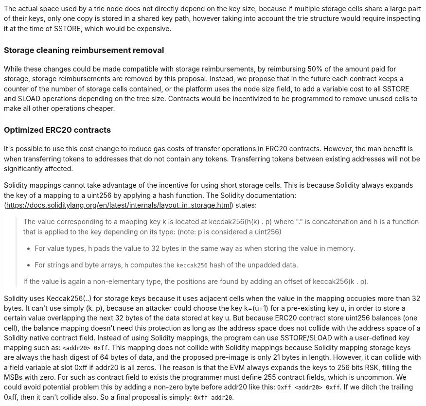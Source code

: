 The actual space used by a trie node does not directly depend on the key size, because if multiple storage cells share a large part of their keys, only one copy is stored in a shared key path, however taking into account the trie structure would require inspecting it at the time of SSTORE, which would be expensive. 

### Storage cleaning reimbursement removal

While these changes could be made compatible with storage reimbursements, by reimbursing 50% of the amount paid for storage, storage reimbursements are removed by this proposal. Instead, we propose that in the future each contract keeps a counter of the number of storage cells contained, or the platform uses the node size field, to add a variable cost to all SSTORE and SLOAD operations depending on the tree size. Contracts would be incentivized to be programmed to remove unused cells to make all other operations cheaper.

### Optimized ERC20 contracts

It's possible to use this cost change to reduce gas costs of transfer operations in ERC20 contracts. However, the man benefit is when transferring tokens to addresses that do not contain any tokens. Transferring tokens between existing addresses will not be significantly affected.

Solidity mappings cannot take advantage of the incentive for using short storage cells. This is because Solidity always expands the key of a mapping to a uint256 by applying a hash function. The Solidity documentation: (https://docs.soliditylang.org/en/latest/internals/layout_in_storage.html) states:

> The value corresponding to a mapping key k is located at keccak256(h(k) . p) where "." is concatenation and h is a function that is applied to the key depending on its type:  (note: p is considered a uint256)
>
> * For value types, h pads the value to 32 bytes in the same way as when storing the value in memory.
>
> - For strings and byte arrays, `h` computes the `keccak256` hash of the unpadded data.
>
>   
>
> If the value is again a non-elementary type, the positions are found by adding an offset of keccak256(k . p).

Solidity uses Keccak256(..) for storage keys because it uses adjacent cells when the value in the mapping occupies more than 32 bytes. It can't use simply (k. p), because an attacker could choose the key k=(u+1) for a pre-existing key u, in order to store a certain value overlapping the next 32 bytes of the data stored at key u. 
But because ERC20 contract store uint256 balances (one cell),  the balance mapping doesn't need this protection as long as the address space does not collide with the address space of a Solidity native contract field.
Instead of using Solidity mappings, the program can use SSTORE/SLOAD with a user-defined key mapping such as: `<addr20> 0xff`. This mapping does not collide with Solidity mappings because Solidity mapping storage keys are always the hash digest of 64 bytes of data, and the proposed pre-image is only 21 bytes in length. However, it can collide with a field variable at slot 0xff if addr20 is all zeros. The reason is that the EVM always expands the keys to 256 bits RSK, filling the MSBs with zero. For such as contract field to exists the programmer must define 255 contract fields, which is uncommon. We could avoid potential problem this by adding a non-zero byte before addr20 like this: `0xff <addr20> 0xff`. If we ditch the trailing 0xff, then it can't collide also. So a final proposal is simply: `0xff addr20`. 
